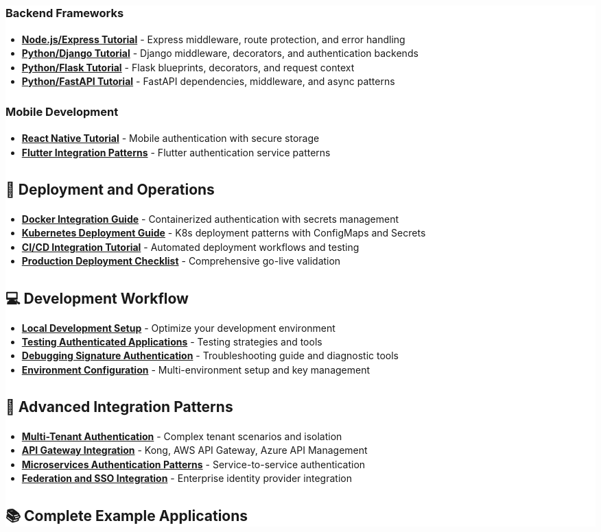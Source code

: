 ### Backend Frameworks
- **[Node.js/Express Tutorial](frameworks/backend/nodejs-express-tutorial.md)** - Express middleware, route protection, and error handling
- **[Python/Django Tutorial](frameworks/backend/python-django-tutorial.md)** - Django middleware, decorators, and authentication backends
- **[Python/Flask Tutorial](frameworks/backend/python-flask-tutorial.md)** - Flask blueprints, decorators, and request context
- **[Python/FastAPI Tutorial](frameworks/backend/python-fastapi-tutorial.md)** - FastAPI dependencies, middleware, and async patterns

### Mobile Development
- **[React Native Tutorial](frameworks/mobile/react-native-tutorial.md)** - Mobile authentication with secure storage
- **[Flutter Integration Patterns](frameworks/mobile/flutter-integration-patterns.md)** - Flutter authentication service patterns

## 🚢 Deployment and Operations

- **[Docker Integration Guide](deployment/docker-integration-guide.md)** - Containerized authentication with secrets management
- **[Kubernetes Deployment Guide](deployment/kubernetes-deployment-guide.md)** - K8s deployment patterns with ConfigMaps and Secrets
- **[CI/CD Integration Tutorial](deployment/ci-cd-integration-tutorial.md)** - Automated deployment workflows and testing
- **[Production Deployment Checklist](deployment/production-deployment-checklist.md)** - Comprehensive go-live validation

## 💻 Development Workflow

- **[Local Development Setup](development/local-development-setup.md)** - Optimize your development environment
- **[Testing Authenticated Applications](development/testing-authenticated-apps.md)** - Testing strategies and tools
- **[Debugging Signature Authentication](development/debugging-signature-auth.md)** - Troubleshooting guide and diagnostic tools
- **[Environment Configuration](development/environment-configuration.md)** - Multi-environment setup and key management

## 🔧 Advanced Integration Patterns

- **[Multi-Tenant Authentication](advanced/multi-tenant-authentication.md)** - Complex tenant scenarios and isolation
- **[API Gateway Integration](advanced/api-gateway-integration/README.md)** - Kong, AWS API Gateway, Azure API Management
- **[Microservices Authentication Patterns](advanced/microservices-patterns.md)** - Service-to-service authentication
- **[Federation and SSO Integration](advanced/federation-sso-integration.md)** - Enterprise identity provider integration

## 📚 Complete Example Applications
